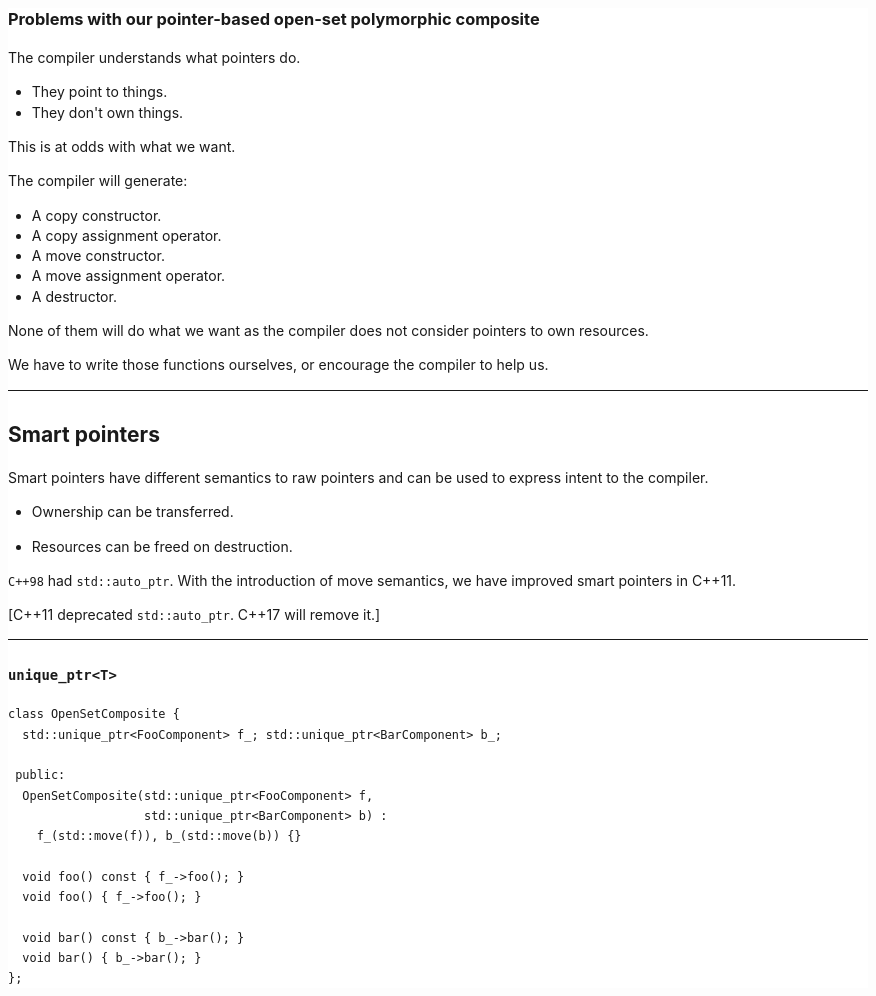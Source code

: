 ### Problems with our pointer-based open-set polymorphic composite

The compiler understands what pointers do.

* They point to things.
* They don't own things.

This is at odds with what we want.

The compiler will generate:
* A copy constructor.
* A copy assignment operator.
* A move constructor.
* A move assignment operator.
* A destructor.

None of them will do what we want as the compiler does not consider pointers to own resources.

We have to write those functions ourselves, or encourage the compiler to help us.

---

## Smart pointers

Smart pointers have different semantics to raw pointers and can be used to express intent to the compiler.

* Ownership can be transferred.

* Resources can be freed on destruction.

`C++98` had `std::auto_ptr`. With the introduction of move semantics, we have improved smart pointers in C++11.

[C++11 deprecated `std::auto_ptr`. C++17 will remove it.]

---

### `unique_ptr<T>`

```
class OpenSetComposite {
  std::unique_ptr<FooComponent> f_; std::unique_ptr<BarComponent> b_;

 public:
  OpenSetComposite(std::unique_ptr<FooComponent> f, 
                   std::unique_ptr<BarComponent> b) : 
    f_(std::move(f)), b_(std::move(b)) {}

  void foo() const { f_->foo(); }
  void foo() { f_->foo(); }

  void bar() const { b_->bar(); }
  void bar() { b_->bar(); }
};
```
